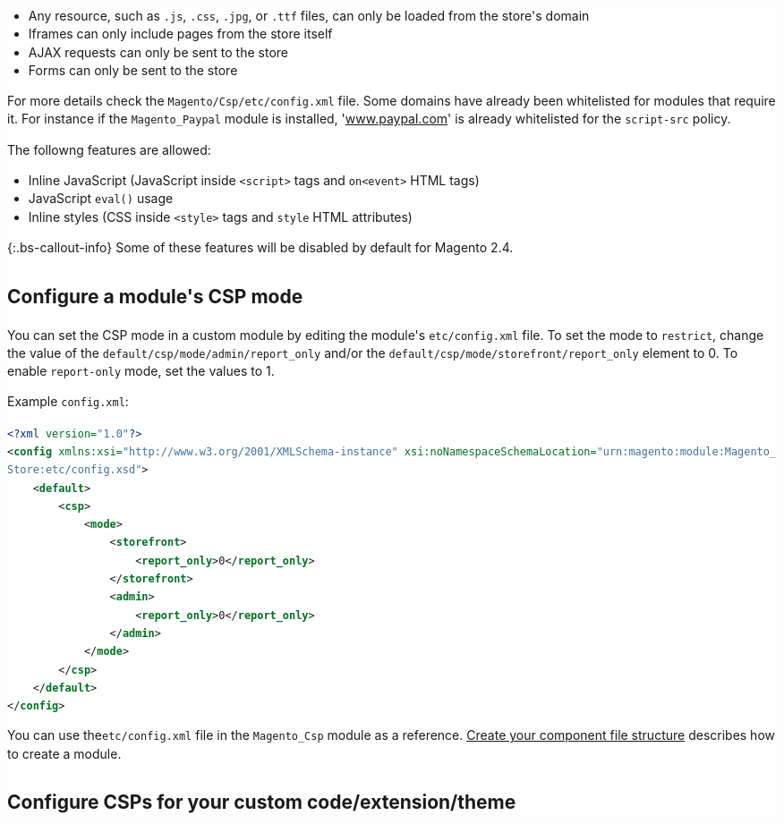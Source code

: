 *  Any resource, such as `.js`, `.css`, `.jpg`, or `.ttf` files, can only be loaded from the store's domain
*  Iframes can only include pages from the store itself
*  AJAX requests can only be sent to the store
*  Forms can only be sent to the store

For more details check the `Magento/Csp/etc/config.xml` file. Some domains
have already been whitelisted for modules that require it. For instance if the `Magento_Paypal` module is
installed, 'www.paypal.com' is already whitelisted for the `script-src` policy.

The followng features are allowed:

*  Inline JavaScript (JavaScript inside `<script>` tags and `on<event>` HTML tags)
*  JavaScript `eval()` usage
*  Inline styles (CSS inside `<style>` tags and `style` HTML attributes)

{:.bs-callout-info}
Some of these features will be disabled by default for Magento 2.4.

## Configure a module's CSP mode

You can set the CSP mode in a custom module by editing the module's `etc/config.xml` file. To set the mode to `restrict`,
change the value of the `default/csp/mode/admin/report_only` and/or the `default/csp/mode/storefront/report_only` element 
to 0. To enable `report-only` mode, set the values to 1.

Example `config.xml`:

```xml
<?xml version="1.0"?>
<config xmlns:xsi="http://www.w3.org/2001/XMLSchema-instance" xsi:noNamespaceSchemaLocation="urn:magento:module:Magento_Store:etc/config.xsd">
    <default>
        <csp>
            <mode>
                <storefront>
                    <report_only>0</report_only>
                </storefront>
                <admin>
                    <report_only>0</report_only>
                </admin>
            </mode>
        </csp>
    </default>
</config>
```

You can use the`etc/config.xml` file in the `Magento_Csp` module as a reference. 
[Create your component file structure]({{page.baseurl}}/extension-dev-guide/build/module-file-structure.html) describes how to create a module.

## Configure CSPs for your custom code/extension/theme
